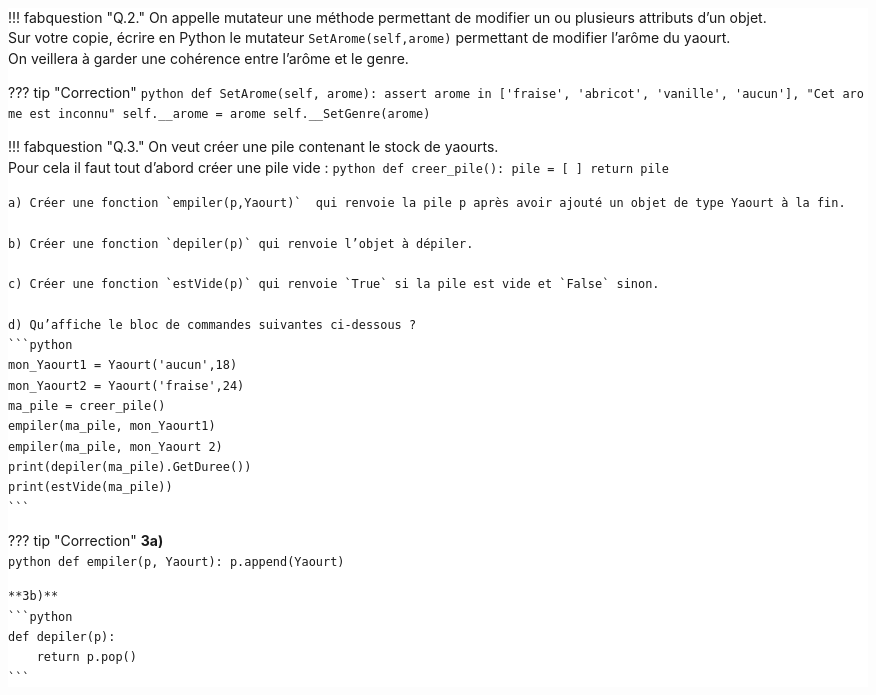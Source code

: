 !!! fabquestion "Q.2."
    On appelle mutateur une méthode permettant de modifier un ou plusieurs attributs d’un objet.  
    Sur votre copie, écrire en Python le mutateur `SetArome(self,arome)` permettant de modifier l’arôme du yaourt.  
    On veillera à garder une cohérence entre l’arôme et le genre. 
    
??? tip "Correction"
    ```python
    def SetArome(self, arome):
        assert arome in ['fraise', 'abricot', 'vanille', 'aucun'], "Cet
        arome est inconnu"
        self.__arome = arome
        self.__SetGenre(arome)
    ```

!!! fabquestion "Q.3."
    On veut créer une pile contenant le stock de yaourts.  
    Pour cela il faut tout d’abord créer une pile vide : 
    ```python
    def creer_pile():
        pile = [ ]
        return pile
    ```
    
    a) Créer une fonction `empiler(p,Yaourt)`  qui renvoie la pile p après avoir ajouté un objet de type Yaourt à la fin.  
    
    b) Créer une fonction `depiler(p)` qui renvoie l’objet à dépiler.  
    
    c) Créer une fonction `estVide(p)` qui renvoie `True` si la pile est vide et `False` sinon.  
    
    d) Qu’affiche le bloc de commandes suivantes ci-dessous ?  
    ```python
    mon_Yaourt1 = Yaourt('aucun',18)
    mon_Yaourt2 = Yaourt('fraise',24)
    ma_pile = creer_pile()
    empiler(ma_pile, mon_Yaourt1) 
    empiler(ma_pile, mon_Yaourt 2) 
    print(depiler(ma_pile).GetDuree())
    print(estVide(ma_pile))
    ```

??? tip "Correction"
    **3a)**  
    ```python
    def empiler(p, Yaourt):
        p.append(Yaourt)
    ```
    
    **3b)**  
    ```python
    def depiler(p):
        return p.pop()
    ```
